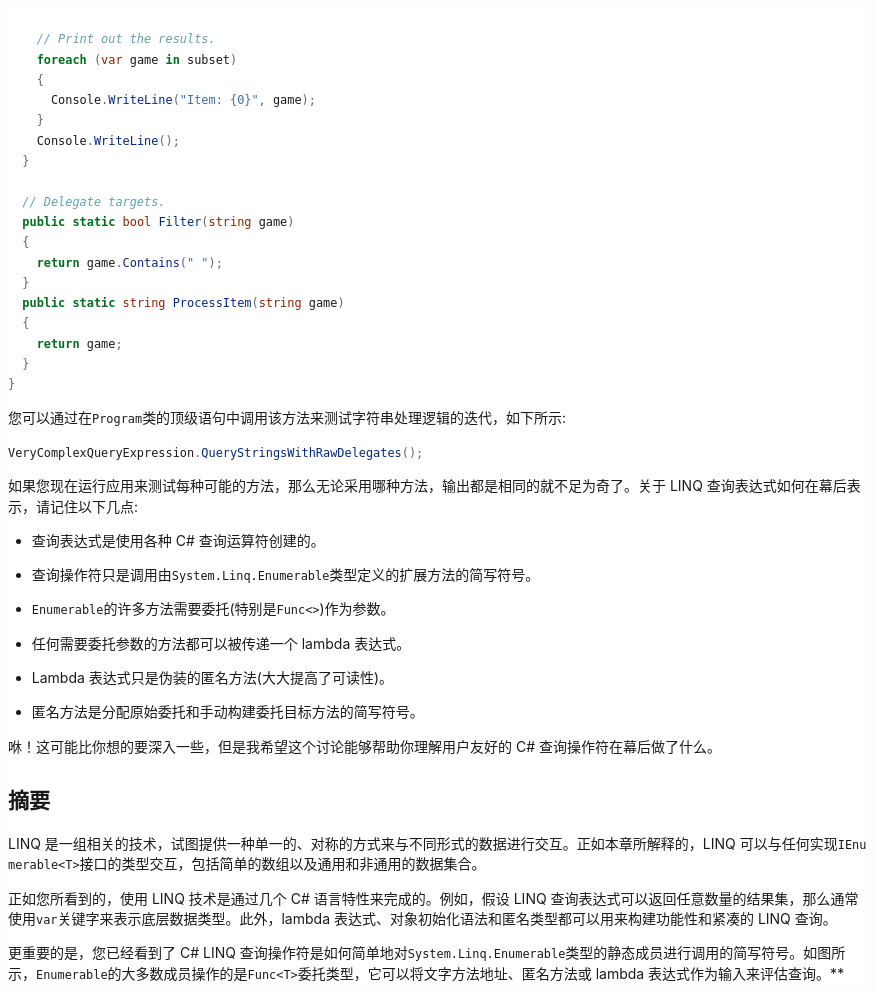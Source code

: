 ```cs

    // Print out the results.
    foreach (var game in subset)
    {
      Console.WriteLine("Item: {0}", game);
    }
    Console.WriteLine();
  }

  // Delegate targets.
  public static bool Filter(string game)
  {
    return game.Contains(" ");
  }
  public static string ProcessItem(string game)
  {
    return game;
  }
}

```

您可以通过在`Program`类的顶级语句中调用该方法来测试字符串处理逻辑的迭代，如下所示:

```cs
VeryComplexQueryExpression.QueryStringsWithRawDelegates();

```

如果您现在运行应用来测试每种可能的方法，那么无论采用哪种方法，输出都是相同的就不足为奇了。关于 LINQ 查询表达式如何在幕后表示，请记住以下几点:

*   查询表达式是使用各种 C# 查询运算符创建的。

*   查询操作符只是调用由`System.Linq.Enumerable`类型定义的扩展方法的简写符号。

*   `Enumerable`的许多方法需要委托(特别是`Func<>`)作为参数。

*   任何需要委托参数的方法都可以被传递一个 lambda 表达式。

*   Lambda 表达式只是伪装的匿名方法(大大提高了可读性)。

*   匿名方法是分配原始委托和手动构建委托目标方法的简写符号。

咻！这可能比你想的要深入一些，但是我希望这个讨论能够帮助你理解用户友好的 C# 查询操作符在幕后做了什么。

## 摘要

LINQ 是一组相关的技术，试图提供一种单一的、对称的方式来与不同形式的数据进行交互。正如本章所解释的，LINQ 可以与任何实现`IEnumerable<T>`接口的类型交互，包括简单的数组以及通用和非通用的数据集合。

正如您所看到的，使用 LINQ 技术是通过几个 C# 语言特性来完成的。例如，假设 LINQ 查询表达式可以返回任意数量的结果集，那么通常使用`var`关键字来表示底层数据类型。此外，lambda 表达式、对象初始化语法和匿名类型都可以用来构建功能性和紧凑的 LINQ 查询。

更重要的是，您已经看到了 C# LINQ 查询操作符是如何简单地对`System.Linq.Enumerable`类型的静态成员进行调用的简写符号。如图所示，`Enumerable`的大多数成员操作的是`Func<T>`委托类型，它可以将文字方法地址、匿名方法或 lambda 表达式作为输入来评估查询。**